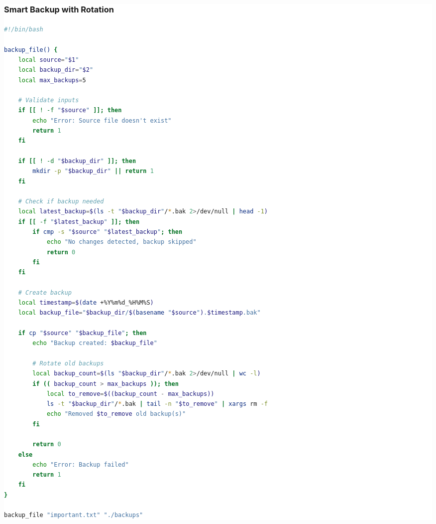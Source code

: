 ### Smart Backup with Rotation
```bash
#!/bin/bash

backup_file() {
    local source="$1"
    local backup_dir="$2"
    local max_backups=5
    
    # Validate inputs
    if [[ ! -f "$source" ]]; then
        echo "Error: Source file doesn't exist"
        return 1
    fi
    
    if [[ ! -d "$backup_dir" ]]; then
        mkdir -p "$backup_dir" || return 1
    fi
    
    # Check if backup needed
    local latest_backup=$(ls -t "$backup_dir"/*.bak 2>/dev/null | head -1)
    if [[ -f "$latest_backup" ]]; then
        if cmp -s "$source" "$latest_backup"; then
            echo "No changes detected, backup skipped"
            return 0
        fi
    fi
    
    # Create backup
    local timestamp=$(date +%Y%m%d_%H%M%S)
    local backup_file="$backup_dir/$(basename "$source").$timestamp.bak"
    
    if cp "$source" "$backup_file"; then
        echo "Backup created: $backup_file"
        
        # Rotate old backups
        local backup_count=$(ls "$backup_dir"/*.bak 2>/dev/null | wc -l)
        if (( backup_count > max_backups )); then
            local to_remove=$((backup_count - max_backups))
            ls -t "$backup_dir"/*.bak | tail -n "$to_remove" | xargs rm -f
            echo "Removed $to_remove old backup(s)"
        fi
        
        return 0
    else
        echo "Error: Backup failed"
        return 1
    fi
}

backup_file "important.txt" "./backups"
```
